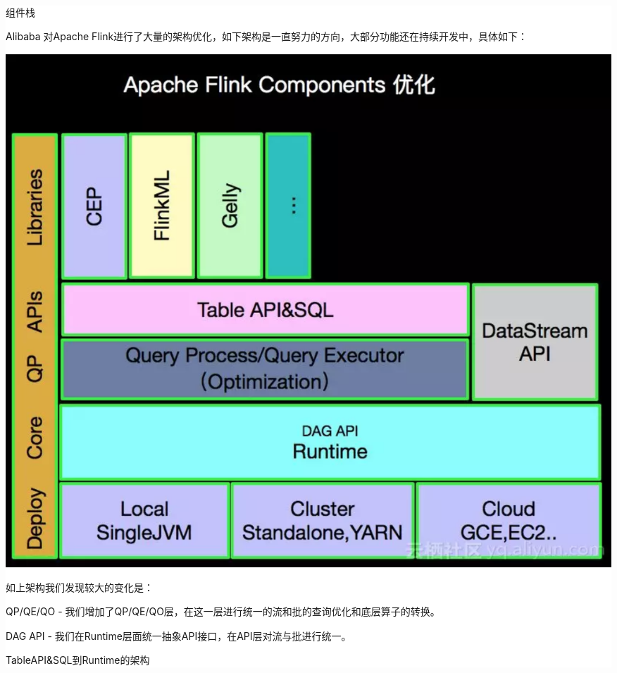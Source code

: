 组件栈


Alibaba 对Apache Flink进行了大量的架构优化，如下架构是一直努力的方向，大部分功能还在持续开发中，具体如下：


![41be7de757381783db0856e2d9ca0832](Apache-Flink漫谈系列(1)-概述.resources/928F452D-B175-4740-A139-8186EEDAC99C.png)

如上架构我们发现较大的变化是：



QP/QE/QO - 我们增加了QP/QE/QO层，在这一层进行统一的流和批的查询优化和底层算子的转换。

DAG API - 我们在Runtime层面统一抽象API接口，在API层对流与批进行统一。



TableAPI&SQL到Runtime的架构
